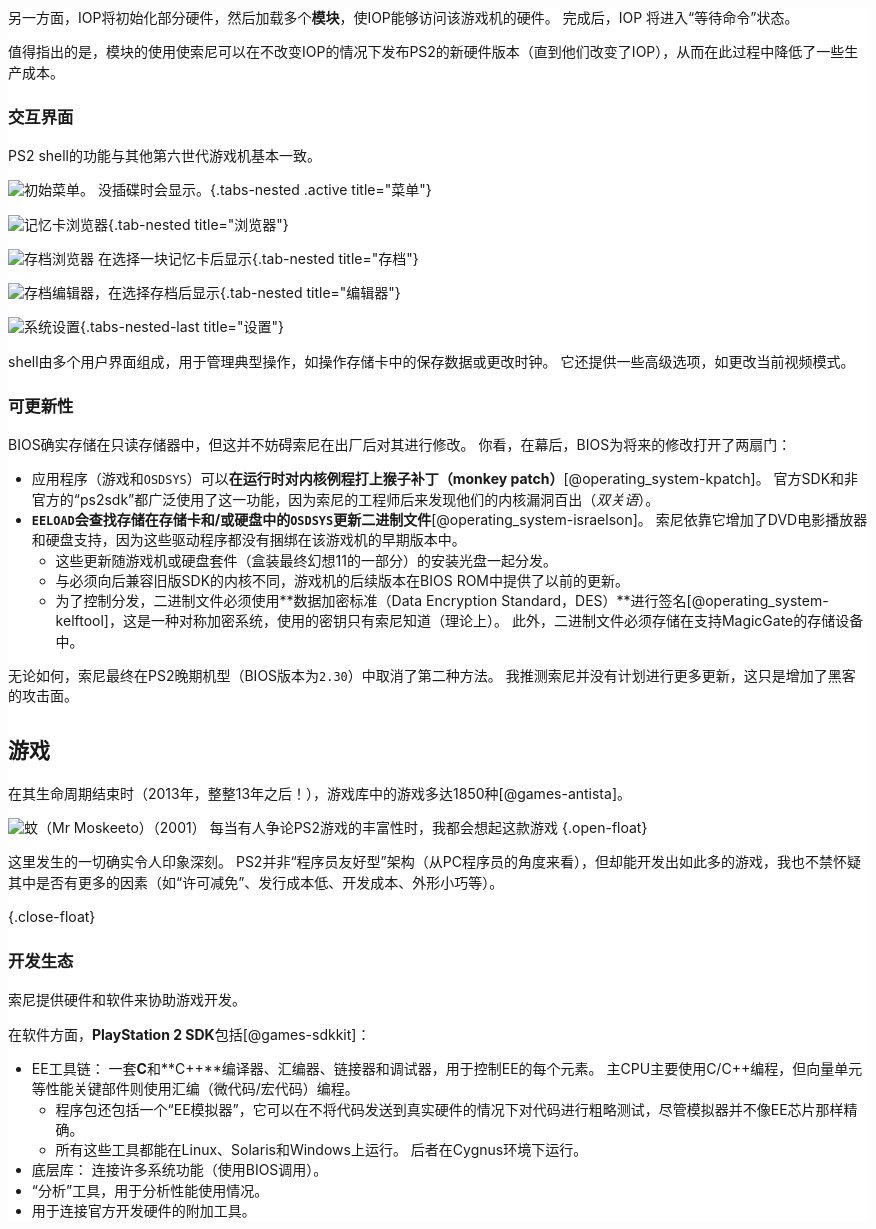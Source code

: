 另一方面，IOP将初始化部分硬件，然后加载多个**模块**，使IOP能够访问该游戏机的硬件。 完成后，IOP 将进入“等待命令”状态。

值得指出的是，模块的使用使索尼可以在不改变IOP的情况下发布PS2的新硬件版本（直到他们改变了IOP），从而在此过程中降低了一些生产成本。

### 交互界面

PS2 shell的功能与其他第六世代游戏机基本一致。

![初始菜单。 没插碟时会显示。](bios/menu.jpg){.tabs-nested .active title="菜单"}

![记忆卡浏览器](bios/mem_list.jpg){.tab-nested title="浏览器"}

![存档浏览器 在选择一块记忆卡后显示](bios/save_list.jpg){.tab-nested title="存档"}

![存档编辑器，在选择存档后显示](bios/save_editor.jpg){.tab-nested title="编辑器"}

![系统设置](bios/options.jpg){.tabs-nested-last title="设置"}

shell由多个用户界面组成，用于管理典型操作，如操作存储卡中的保存数据或更改时钟。 它还提供一些高级选项，如更改当前视频模式。

### 可更新性

BIOS确实存储在只读存储器中，但这并不妨碍索尼在出厂后对其进行修改。 你看，在幕后，BIOS为将来的修改打开了两扇门：

- 应用程序（游戏和`OSDSYS`）可以**在运行时对内核例程打上猴子补丁（monkey patch）**[@operating_system-kpatch]。 官方SDK和非官方的“ps2sdk”都广泛使用了这一功能，因为索尼的工程师后来发现他们的内核漏洞百出（_双关语_）。
- **`EELOAD`会查找存储在存储卡和/或硬盘中的`OSDSYS`更新二进制文件**[@operating_system-israelson]。 索尼依靠它增加了DVD电影播放器和硬盘支持，因为这些驱动程序都没有捆绑在该游戏机的早期版本中。
  - 这些更新随游戏机或硬盘套件（盒装最终幻想11的一部分）的安装光盘一起分发。
  - 与必须向后兼容旧版SDK的内核不同，游戏机的后续版本在BIOS ROM中提供了以前的更新。
  - 为了控制分发，二进制文件必须使用**数据加密标准（Data Encryption Standard，DES）**进行签名[@operating_system-kelftool]，这是一种对称加密系统，使用的密钥只有索尼知道（理论上）。 此外，二进制文件必须存储在支持MagicGate的存储设备中。

无论如何，索尼最终在PS2晚期机型（BIOS版本为`2.30`）中取消了第二种方法。 我推测索尼并没有计划进行更多更新，这只是增加了黑客的攻击面。

## 游戏

在其生命周期结束时（2013年，整整13年之后！），游戏库中的游戏多达1850种[@games-antista]。

![蚊（Mr Moskeeto）（2001） 每当有人争论PS2游戏的丰富性时，我都会想起这款游戏](mr_moskeeto.jpg) {.open-float}

这里发生的一切确实令人印象深刻。 PS2并非“程序员友好型”架构（从PC程序员的角度来看），但却能开发出如此多的游戏，我也不禁怀疑其中是否有更多的因素（如“许可减免”、发行成本低、开发成本、外形小巧等）。

{.close-float}

### 开发生态

索尼提供硬件和软件来协助游戏开发。

在软件方面，**PlayStation 2 SDK**包括[@games-sdkkit]：

- EE工具链： 一套**C**和**C++**编译器、汇编器、链接器和调试器，用于控制EE的每个元素。 主CPU主要使用C/C++编程，但向量单元等性能关键部件则使用汇编（微代码/宏代码）编程。
  - 程序包还包括一个“EE模拟器”，它可以在不将代码发送到真实硬件的情况下对代码进行粗略测试，尽管模拟器并不像EE芯片那样精确。
  - 所有这些工具都能在Linux、Solaris和Windows上运行。 后者在Cygnus环境下运行。
- 底层库： 连接许多系统功能（使用BIOS调用）。
- “分析”工具，用于分析性能使用情况。
- 用于连接官方开发硬件的附加工具。
